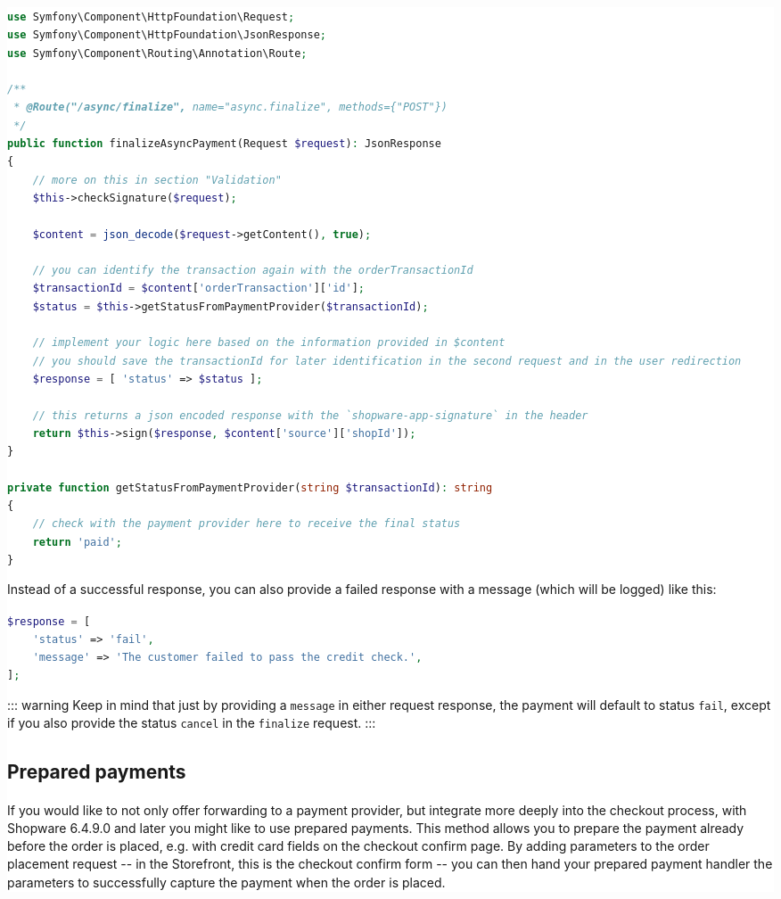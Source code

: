 ```php
use Symfony\Component\HttpFoundation\Request;
use Symfony\Component\HttpFoundation\JsonResponse;
use Symfony\Component\Routing\Annotation\Route;

/**
 * @Route("/async/finalize", name="async.finalize", methods={"POST"})
 */
public function finalizeAsyncPayment(Request $request): JsonResponse
{
    // more on this in section "Validation"
    $this->checkSignature($request);

    $content = json_decode($request->getContent(), true);

    // you can identify the transaction again with the orderTransactionId
    $transactionId = $content['orderTransaction']['id'];
    $status = $this->getStatusFromPaymentProvider($transactionId);

    // implement your logic here based on the information provided in $content
    // you should save the transactionId for later identification in the second request and in the user redirection
    $response = [ 'status' => $status ];

    // this returns a json encoded response with the `shopware-app-signature` in the header
    return $this->sign($response, $content['source']['shopId']);
}

private function getStatusFromPaymentProvider(string $transactionId): string
{
    // check with the payment provider here to receive the final status
    return 'paid';
}
```

Instead of a successful response, you can also provide a failed response with a message \(which will be logged\) like this:

```php
$response = [
    'status' => 'fail',
    'message' => 'The customer failed to pass the credit check.',
];
```

::: warning
Keep in mind that just by providing a `message` in either request response, the payment will default to status `fail`, except if you also provide the status `cancel` in the `finalize` request.
:::

## Prepared payments

If you would like to not only offer forwarding to a payment provider, but integrate more deeply into the checkout process, with Shopware 6.4.9.0 and later you might like to use prepared payments. This method allows you to prepare the payment already before the order is placed, e.g. with credit card fields on the checkout confirm page. By adding parameters to the order placement request -- in the Storefront, this is the checkout confirm form -- you can then hand your prepared payment handler the parameters to successfully capture the payment when the order is placed.
